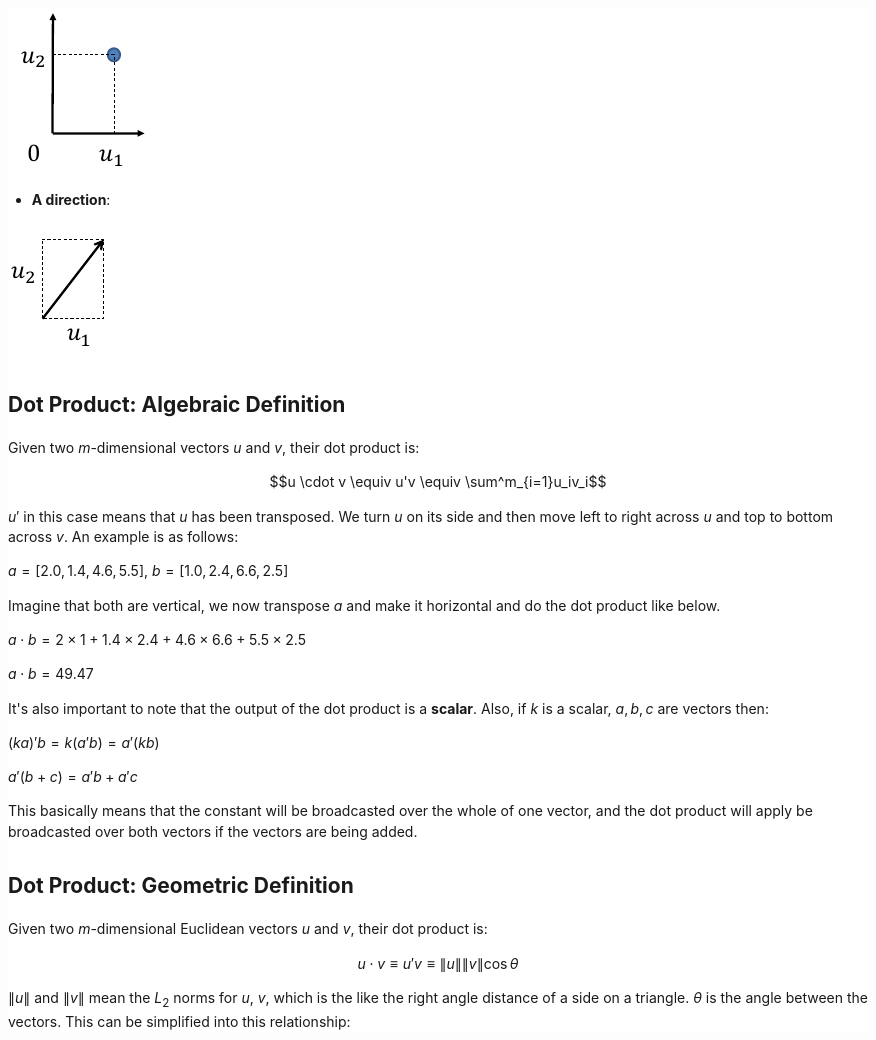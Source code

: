 ![](Images/cartesian_plane.png)

 - **A direction**:

![](Images/direction.png)

## Dot Product: Algebraic Definition
Given two $m$-dimensional vectors $u$ and $v$, their dot product is:

$$u \cdot v \equiv u'v \equiv \sum^m_{i=1}u_iv_i$$

$u'$ in this case means that $u$ has been transposed. We turn $u$ on its side and then move left to right across $u$ and top to bottom across $v$. An example is as follows:

$a = [2.0, 1.4, 4.6, 5.5]$, $b = [1.0, 2.4, 6.6, 2.5]$

Imagine that both are vertical, we now transpose $a$ and make it horizontal and do the dot product like below.

$a \cdot b = 2 \times 1 + 1.4 \times 2.4 + 4.6 \times 6.6 + 5.5 \times 2.5$

$a \cdot b = 49.47$

It's also important to note that the output of the dot product is a **scalar**. Also, if $k$ is a scalar, $a, b, c$ are vectors then:

$(ka)'b = k(a'b) = a'(kb)$

$a'(b+c)=a'b+a'c$

This basically means that the constant will be broadcasted over the whole of one vector, and the dot product will apply be broadcasted over both vectors if the vectors are being added.

## Dot Product: Geometric Definition
Given two $m$-dimensional Euclidean vectors $u$ and $v$, their dot product is: 

$$u \cdot v \equiv u'v \equiv \lVert u \rVert \lVert v \rVert \cos \theta$$

$\lVert u \rVert$ and $\lVert v \rVert$ mean the $L_2$ norms for $u$, $v$, which is the like the right angle distance of a side on a triangle.  $\theta$ is the angle between the vectors. This can be simplified into this relationship:
